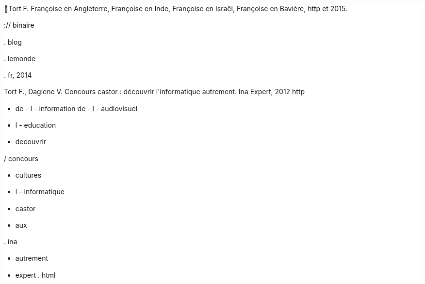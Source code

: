  
 
 
 
 
 
 
 
 
 
 
 
 
 
 
 
 
 
 
 
 
 
 
 
 
 
 
 
 
 
 
 
 
 
 
 
 
 
 
 
 
 
Tort F. Françoise en Angleterre, Françoise en Inde, Françoise en Israël, Françoise en Bavière, http 
et 2015.

 :// binaire

 . blog

 . lemonde

 . fr, 2014

Tort F., Dagiene V. Concours castor : découvrir l'informatique autrement. Ina Expert, 2012 http 
 - de - l - information
de - l - audiovisuel

 - l - education

 - decouvrir

 / concours

 - cultures

 - l - informatique

 - castor

 - aux 

 . ina 
 - autrement

 - expert
 . html
